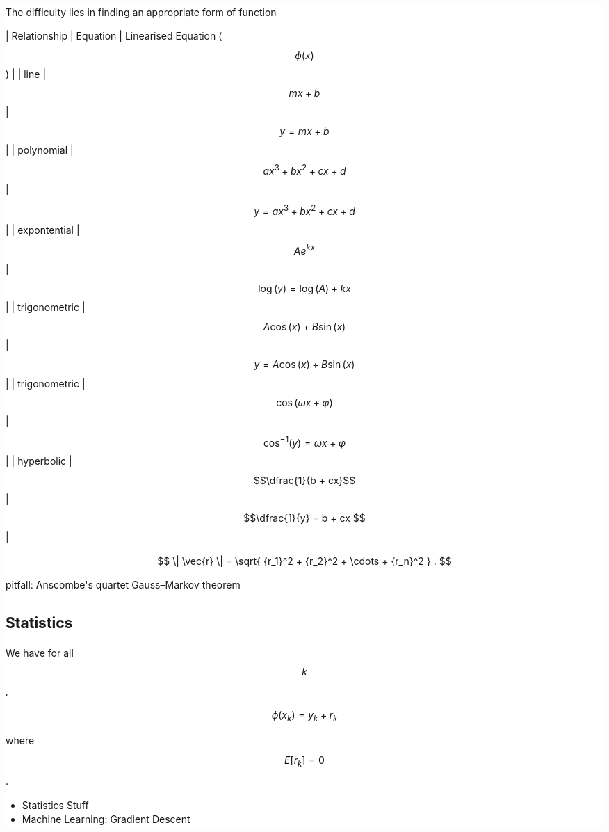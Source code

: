 The difficulty lies in finding an appropriate form of function

| Relationship | Equation | Linearised Equation ($$ \phi(x) $$) |
| line | $$mx + b $$ | $$ y = mx + b $$ |
| polynomial | $$ax^3 + bx^2 + cx + d $$ | $$y = ax^3 + bx^2 + cx + d $$ |
| expontential | $$Ae^{kx} $$ | $$ \log(y) = \log(A) + kx $$ |
| trigonometric | $$ A\cos(x) + B\sin(x) $$ | $$ y = A\cos(x) + B\sin(x) $$ |
| trigonometric | $$\cos(\omega x + \varphi) $$ | $$ \cos^{-1}(y) = \omega x + \varphi $$ |
| hyperbolic | $$\dfrac{1}{b + cx}$$ | $$\dfrac{1}{y} = b + cx $$ |

$$ \| \vec{r} \| = \sqrt{ {r_1}^2 + {r_2}^2 + \cdots + {r_n}^2 } . $$

pitfall: Anscombe's quartet
Gauss–Markov theorem

## Statistics

We have for all $$ k $$,

$$ \phi(x_k) = y_k + r_k $$

where $$ E[r_k] = 0 $$.

- Statistics Stuff
- Machine Learning: Gradient Descent